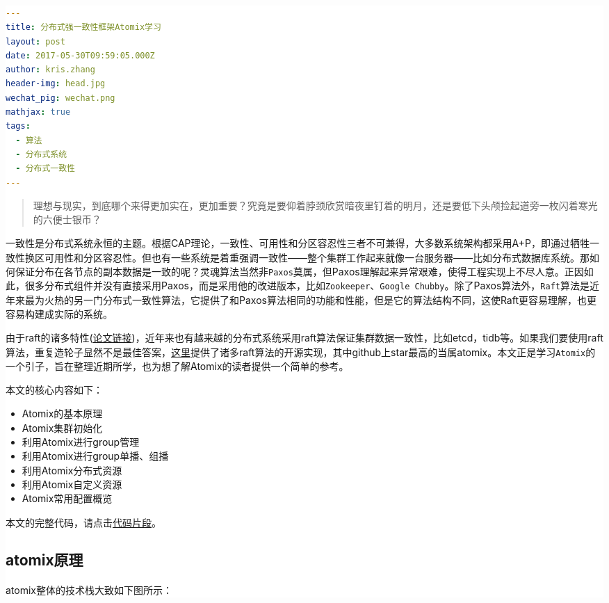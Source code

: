 ```yaml
---
title: 分布式强一致性框架Atomix学习
layout: post
date: 2017-05-30T09:59:05.000Z
author: kris.zhang
header-img: head.jpg
wechat_pig: wechat.png
mathjax: true
tags:
  - 算法
  - 分布式系统
  - 分布式一致性
---
```


> 理想与现实，到底哪个来得更加实在，更加重要？究竟是要仰着脖颈欣赏暗夜里钉着的明月，还是要低下头颅捡起道旁一枚闪着寒光的六便士银币？

一致性是分布式系统永恒的主题。根据CAP理论，一致性、可用性和分区容忍性三者不可兼得，大多数系统架构都采用A+P，即通过牺牲一致性换区可用性和分区容忍性。但也有一些系统是着重强调一致性——整个集群工作起来就像一台服务器——比如分布式数据库系统。那如何保证分布在各节点的副本数据是一致的呢？灵魂算法当然非`Paxos`莫属，但Paxos理解起来异常艰难，使得工程实现上不尽人意。正因如此，很多分布式组件并没有直接采用Paxos，而是采用他的改进版本，比如`Zookeeper`、`Google Chubby`。除了Paxos算法外，`Raft`算法是近年来最为火热的另一门分布式一致性算法，它提供了和Paxos算法相同的功能和性能，但是它的算法结构不同，这使Raft更容易理解，也更容易构建成实际的系统。

由于raft的诸多特性([论文链接](https://raft.github.io/raft.pdf))，近年来也有越来越的分布式系统采用raft算法保证集群数据一致性，比如etcd，tidb等。如果我们要使用raft算法，重复造轮子显然不是最佳答案，[这里](https://raft.github.io/)提供了诸多raft算法的开源实现，其中github上star最高的当属atomix。本文正是学习`Atomix`的一个引子，旨在整理近期所学，也为想了解Atomix的读者提供一个简单的参考。

本文的核心内容如下：

 - Atomix的基本原理
 - Atomix集群初始化
 - 利用Atomix进行group管理
 - 利用Atomix进行group单播、组播
 - 利用Atomix分布式资源
 - 利用Atomix自定义资源
 - Atomix常用配置概览

本文的完整代码，请点击[代码片段](https://gist.github.com/kris-zhang/f2d647f0051cdc007fbc195e07ee0c44)。

## atomix原理

atomix整体的技术栈大致如下图所示：
